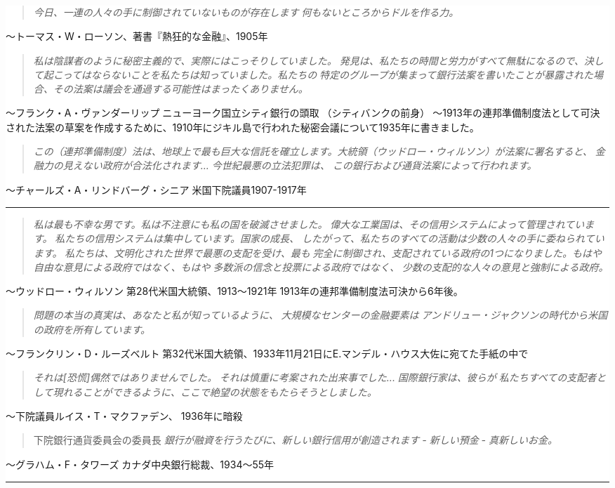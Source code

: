 >*今日、一連の人々の手に制御されていないものが存在します
何もないところからドルを作る力。*

〜トーマス・W・ローソン、著書『熱狂的な金融』、1905年

>*私は陰謀者のように秘密主義的で、実際にはこっそりしていました。
発見は、私たちの時間と労力がすべて無駄になるので、決して起こってはならないことを私たちは知っていました。私たちの
特定のグループが集まって銀行法案を書いたことが暴露された場合、その法案は議会を通過する可能性はまったくありません。*

〜フランク・A・ヴァンダーリップ
ニューヨーク国立シティ銀行の頭取
（シティバンクの前身）
〜1913年の連邦準備制度法として可決された法案の草案を作成するために、1910年にジキル島で行われた秘密会議について1935年に書きました。

>*この（連邦準備制度）法は、地球上で最も巨大な信託を確立します。大統領（ウッドロー・ウィルソン）が法案に署名すると、
金融力の見えない政府が合法化されます...
今世紀最悪の立法犯罪は、
この銀行および通貨法案によって行われます。*

〜チャールズ・A・リンドバーグ・シニア
米国下院議員1907-1917年

---

>*私は最も不幸な男です。私は不注意にも私の国を破滅させました。
偉大な工業国は、その信用システムによって管理されています。
私たちの信用システムは集中しています。国家の成長、
したがって、私たちのすべての活動は少数の人々の手に委ねられています。
私たちは、文明化された世界で最悪の支配を受け、最も
完全に制御され、支配されている政府の1つになりました。もはや自由な意見による政府ではなく、もはや
多数派の信念と投票による政府ではなく、
少数の支配的な人々の意見と強制による政府。*

〜ウッドロー・ウィルソン
第28代米国大統領、1913〜1921年
1913年の連邦準備制度法可決から6年後。

>*問題の本当の真実は、あなたと私が知っているように、
大規模なセンターの金融要素は
アンドリュー・ジャクソンの時代から米国の政府を所有しています。*

〜フランクリン・D・ルーズベルト
第32代米国大統領、1933年11月21日にE.マンデル・ハウス大佐に宛てた手紙の中で

>*それは[恐慌]偶然ではありませんでした。
それは慎重に考案された出来事でした...
国際銀行家は、彼らが
私たちすべての支配者として現れることができるように、ここで絶望の状態をもたらそうとしました。*

〜下院議員ルイス・T・マクファデン、
1936年に暗殺

>下院銀行通貨委員会の委員長
*銀行が融資を行うたびに、新しい銀行信用が創造されます - 新しい預金 - 真新しいお金。*

〜グラハム・F・タワーズ
カナダ中央銀行総裁、1934〜55年

---
